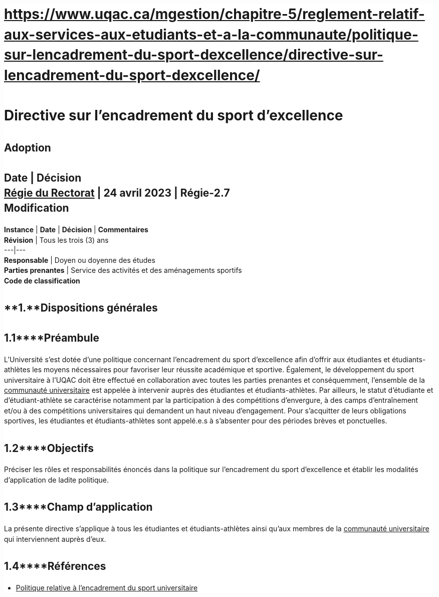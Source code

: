 # https://www.uqac.ca/mgestion/chapitre-5/reglement-relatif-aux-services-aux-etudiants-et-a-la-communaute/politique-sur-lencadrement-du-sport-dexcellence/directive-sur-lencadrement-du-sport-dexcellence/

# Directive sur l’encadrement du sport d’excellence
**Adoption**  
---  
**Date** | **Décision**  
[Régie du Rectorat](https://www.uqac.ca/mgestion/chapitre-5/reglement-relatif-aux-services-aux-etudiants-et-a-la-communaute/politique-sur-lencadrement-du-sport-dexcellence/directive-sur-lencadrement-du-sport-dexcellence/<https:/www.uqac.ca/mgestion/lexique/comite-de-gouvernance/>) | 24 avril 2023 | Régie-2.7  
**Modification**  
---  
**Instance** | **Date** | **Décision** | **Commentaires**  
**Révision** | Tous les trois (3) ans  
---|---  
**Responsable** | Doyen ou doyenne des études  
**Parties prenantes** | Service des activités et des aménagements sportifs  
**Code de classification**  
## **1.****Dispositions générales**
## **1.1****Préambule**
L’Université s’est dotée d’une politique concernant l’encadrement du sport d’excellence afin d’offrir aux étudiantes et étudiants-athlètes les moyens nécessaires pour favoriser leur réussite académique et sportive. Également, le développement du sport universitaire à l’UQAC doit être effectué en collaboration avec toutes les parties prenantes et conséquemment, l’ensemble de la [communauté universitaire](https://www.uqac.ca/mgestion/chapitre-5/reglement-relatif-aux-services-aux-etudiants-et-a-la-communaute/politique-sur-lencadrement-du-sport-dexcellence/directive-sur-lencadrement-du-sport-dexcellence/<https:/www.uqac.ca/mgestion/lexique/communaute-universitaire/>) est appelée à intervenir auprès des étudiantes et étudiants-athlètes. Par ailleurs, le statut d’étudiante et d’étudiant-athlète se caractérise notamment par la participation à des compétitions d’envergure, à des camps d’entraînement et/ou à des compétitions universitaires qui demandent un haut niveau d’engagement. Pour s’acquitter de leurs obligations sportives, les étudiantes et étudiants-athlètes sont appelé.e.s à s’absenter pour des périodes brèves et ponctuelles.
## **1.2****Objectifs**
Préciser les rôles et responsabilités énoncés dans la politique sur l’encadrement du sport d’excellence et établir les modalités d’application de ladite politique.
## **1.3****Champ d’application**
La présente directive s’applique à tous les étudiantes et étudiants-athlètes ainsi qu’aux membres de la [communauté universitaire](https://www.uqac.ca/mgestion/chapitre-5/reglement-relatif-aux-services-aux-etudiants-et-a-la-communaute/politique-sur-lencadrement-du-sport-dexcellence/directive-sur-lencadrement-du-sport-dexcellence/<https:/www.uqac.ca/mgestion/lexique/communaute-universitaire/>) qui interviennent auprès d’eux.
## **1.4****Références**
  * [Politique relative à l’encadrement du sport universitaire](https://www.uqac.ca/mgestion/chapitre-5/reglement-relatif-aux-services-aux-etudiants-et-a-la-communaute/politique-sur-lencadrement-du-sport-dexcellence/directive-sur-lencadrement-du-sport-dexcellence/<https:/www.uqac.ca/mgestion/chapitre-5/reglement-relatif-aux-services-aux-etudiants-et-a-la-communaute/politique-sur-lencadrement-du-sport-dexcellence/>)